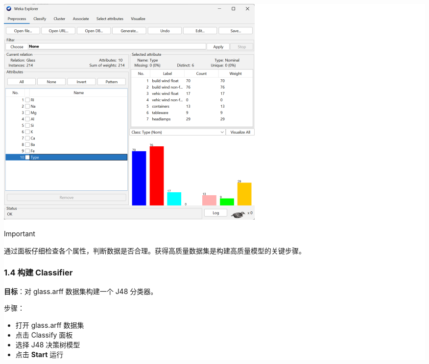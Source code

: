 <img src="./images/image-20250102104351320.png" alt="image-20250102104351320" style="zoom:50%;" />

> [!IMPORTANT]
>
> 通过面板仔细检查各个属性，判断数据是否合理。获得高质量数据集是构建高质量模型的关键步骤。

### 1.4 构建 Classifier

**目标**：对 glass.arff 数据集构建一个 J48 分类器。

步骤：

- 打开 glass.arff 数据集
- 点击 Classify 面板
- 选择 J48 决策树模型
- 点击 **Start** 运行
